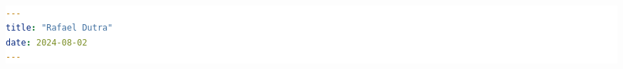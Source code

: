 ```yaml
---
title: "Rafael Dutra"
date: 2024-08-02
---
```



[Porto Alegre/RS]: https://goo.gl/maps/La8zQp6nXjp
[Estrela/RS]: https://goo.gl/maps/sc9imtp8a9MdfsvdA
[Lajeado/RS]: https://goo.gl/maps/v4raGXHNeUPDaN5v7
[Bento Gonçalves/RS]: https://goo.gl/maps/y6UcL7N7KydkEWWW6
[Florianópolis/SC]: https://goo.gl/maps/wrQwbZmX98utWZDG6
[São Paulo/SP]: https://goo.gl/maps/Qbv7z4FcRvaD2GcG6


[Sicredi]: http://www.sicredi.com.br
[Jive Software]: https://jivesoftware.com
[Stefanini | IT Solutions and IT Staffing]: https://stefanini.com
[Crossover]: https://crossover.com
[PoaTek IT Consulting]: http://poatek.com
[Aurea Company]: https://www.aurea.com
[AGCO (Agriculture Corporation)]: http://www.agcocorp.com
[DBServer]: https://dbserver.com.br
[AWS]: https://aws.amazon.com
[Zenvia]: https://www.zenvia.com/


[PHP]: https://secure.php.net
[Laravel]: https://laravel.com
[Python]: https://python.org
[Ruby]: https://ruby.org
[Bash]: https://www.gnu.org/software/bash/


[Ansible]: https://www.ansible.com/
[Puppet]: https://puppet.com
[Cloud-init]: https://cloudinit.readthedocs.io
[Packer]: https://packer.io
[Terraform]: https://terraform.io
[Gitlab]: https://gitlab.com
[Consul]: https://consul.io
[Vault]: https://vaultproject.io
[Docker]: https://www.docker.com
[Docker Compose]: https://www.docker.com
[Terraform]: https://terraform.io
[Puppet]: https://puppet.com
[Git]: https://git-scm.com
[Rundeck]: http://rundeck.org
[Bitbucket]: https://bitbucket.org
[Jenkins]: https://jenkins.io
[Datadog]: https://www.datadoghq.com/
[Flapjack]: http://flapjack.io/
[Bamboo]: https://www.atlassian.com/software/bamboo
[Elasticsearch, Logstash, Grafana]: https://www.elastic.co
[Telegraf and InfluxDB]: https://www.influxdata.com
[VirtualBox]: https://www.virtualbox.org
[Vagrant]: https://www.vagrantup.com
[Preseed]: https://en.wikipedia.org/wiki/Preseed
[Gradle]: https://gradle.org
[Apache Maven]: https://maven.apache.org
[Ubuntu Server]: https://www.ubuntu.com/download/server
[Linux]: https://www.linux.org/
[Kubernetes]: https://kubernetes.io


[Relational Database Service (RDS)]: https://aws.amazon.com/rds
[Elastic Cloud Computing (EC2)]: https://aws.amazon.com/ec2
[Elastic Block Storage (EBS)]: https://aws.amazon.com/ebs
[Relational Database Service (RDS)]: https://aws.amazon.com/rds
[CloudFormation]: https://aws.amazon.com/cloudformation/
[Lambda]: https://aws.amazon.com/lambda
[CodeCommit]: https://aws.amazon.com/codecommit
[CodePipeline]: https://aws.amazon.com/codepipeline


[CI/CD]: https://en.wikipedia.org/wiki/Continuous_integration
[Continuous Integration e Continuous Delivery/Deployment]: https://en.wikipedia.org/wiki/Continuous_integration
[Continuous Integration]: https://en.wikipedia.org/wiki/Continuous_integration
[GNU/Linux]: https://www.gnu.org/gnu/linux-and-gnu.en.html
[Infra as Code]: https://en.wikipedia.org/wiki/Infrastructure_as_Code
[Infraestrutura como código]: https://aws.amazon.com/pt/what-is/iac/


[Criado módulo para Terraform para gerenciar registros do AWS Route 53 (DNS)]: https://github.com/raffaeldutra/terraform-module-route53-records
[Criado módulo para Terraform para gerenciar zonas da AWS Route 53 (DNS)]: https://github.com/raffaeldutra/terraform-module-route53-zones


[Docker Crash Course for busy DevOps and Developers]: https://drive.google.com/file/d/1rmWzJta6l7Z-zEWbnsrQAN0IbY970-Iu/view?usp=sharing
[DevOps Foundation]: https://drive.google.com/file/d/1pT1BJ8Se-tNH_C7iBYw059zeZLlxyVUN/view?usp=sharing
[AWS na prática]: https://drive.google.com/file/d/1kYihTKGhoXJQCLYxeCuaZj4i-FF7krQF/view?usp=sharing
[Puppet Fundamentals]: https://drive.google.com/file/d/0B51KxqHg_vABa1ZOWmZVX1loMjA/view?usp=sharing
[AWS System Operator]: https://drive.google.com/file/d/1SHaT6IluGUvMgbPNzGjoahfLAxpTZNiO/view?usp=sharing
[Azure Serverless]: https://drive.google.com/file/d/1hNMeXkaBOo4H90J7tg076EgWPVHQQrrL/view?usp=sharing
[Azure Devops]: https://drive.google.com/file/d/1WXBQVRp-PZyq0tX-i8aMU0cPHnFhrcBl/view?usp=sharing
[Introdução ao Openshift]: https://drive.google.com/file/d/1AhISVZXYEGfHv6zJ1NN_yFKOpJtc9ZvF/view?usp=sharing
[Iniciando com Kubernetes na Nuvem]: https://drive.google.com/file/d/1JtacVLZcGonDUp3YaftztiFrMq61GFgP/view?usp=sharing


[3º CloudUp - Infraestrutura como código com Terraform]: https://docs.google.com/presentation/d/1AzBmnwwr6eU-pftN1NozsGuTHQm4YiIPs_IwpemEmHU/edit?usp=sharing
[2º FOSS Day Bento Gonçalves - Infraestrutura como código com Terraform]: https://docs.google.com/presentation/d/1wv802SW7prO4eNwOUAf6kC49SdJ2F04V31LHA4R3um4/edit?usp=sharing
[2º TcheLinux Lajeado - Introdução ao Docker]: https://docs.google.com/presentation/d/18EOq9hOQa7EaxNA8B9iWXEpPbnfERFvvenFQW7dJ1Kw/edit?usp=sharing


[2-tchelinux-photos]: https://goo.gl/photos/asMU6zYa43cSgk3B6
[1-fossday-bento-goncalves]: https://photos.app.goo.gl/Jx4vbuLk9G3GXm8h9


[1º FOSSDay Lajeado - Docker Workshop - Iniciante e Intermediário]: https://docs.google.com/presentation/d/1Cni-MyFmhhb74Xco1KA1pO-aqwFVMuu7bOKvkjg1dZ4/edit?usp=sharing
[1º FOSSDay Bento Gonçalves - Docker Workshop - Iniciante e Intermediário]: https://docs.google.com/presentation/d/1jBnlMO_hrv9ffRs6RQL08Z1zIPDs9OYAAU577D6RbNQ/edit?usp=sharing


[2018-1-1-fossday-lajeado]: https://photos.app.goo.gl/FWk2jyLJqQA9FnIv2
[2018-2-devops-days-porto-alegre]: https://photos.app.goo.gl/qcALHAakUKWiExr8A
[2018-1-google-onboard]: https://photos.app.goo.gl/5G582fzwfWN7s6FT9
[2017-2-the-developers-conference-devops]: https://photos.app.goo.gl/Zb8twfRP5FriYZjA2
[2017-1-2-tchelinux-lajeado]: https://photos.app.goo.gl/9Gq9lj3kG31GXsOf1
[2016-1-1-tchelinux-lajeado]: https://goo.gl/photos/LDU37mWwkTgLAGUb6
[2010-1-11-forum-internacional-de-software-livre]: https://photos.app.goo.gl/WHuBv3F67X4SBSl33
[2009-1-10-forum-internacional-de-software-livre]: https://photos.app.goo.gl/UynwCXXmAV6mDR8h8
[2008-1-9-forum-internacional-de-software-livre]: https://photos.app.goo.gl/TR3X05ZakoBJgdJL2

[2007-1-8-forum-internacional-de-software-livre]: https://photos.app.goo.gl/rY3smS8hdX1sSWXX2
[2006-1-7-forum-internacional-de-software-livre]: https://photos.app.goo.gl/NpqQjDqEZOVkeMKf1
[2019/2 - 2º FOSSDay Bento Gonçalves]: https://drive.google.com/open?id=1RkiGnd2QIJMwsTqyFYDRXoD195i_p3Jb
[2019/2 - 2º FOSSDay Lajeado]: https://drive.google.com/file/d/1TU2R1TsuKaJQ04NjGRkt1I7fJUKeFROZ/view?usp=sharing
[2018/2 - Conexão Kinghost]: https://drive.google.com/file/d/1CMyjAoVbSve6IIxZTkk4C37LcD7hjFV-/view?usp=sharing
[2018/2 - 1º FOSSDay Bento Gonçalves]: https://drive.google.com/file/d/1u22kvoPh3vgHwgW9n57i8F2FyrXXPZHF/view?usp=sharing
[2018/2 - DevOpsDay]: https://drive.google.com/file/d/1dgjyaPCFP9aVfYyFGGUndQKm-oRrJhMu/view?usp=sharing
[2018/1 - Google Onboard]: https://drive.google.com/file/d/1RGwZ10QQ7-DQuZz6t-mDRs09c9302lkj/view?usp=sharing
[2018/1 - 1º FOSS Day Lajeado]: https://drive.google.com/file/d/1cCh2VtTjxqU0JApey-68VaMeV5o9MmYH/view?usp=sharing
[2017/2 - The Developers Conference - DevOps]: https://drive.google.com/open?id=1Y1-Y814ZAfiMFRvh3koKPRZNLqbEQJTi
[2017/2 - The Developers Conference - Containers]: https://drive.google.com/open?id=14E-KturDexfAsZz-RQUYKPMOHI2Ny6ZO
[2017/2 - DevOpsDay]: https://drive.google.com/file/d/0B51KxqHg_vABTmJSX3hCalZnU2s/view?usp=sharing
[2010/2 - 5º Solisc - Congresso Catarinense de Software Livre]: https://drive.google.com/open?id=0B51KxqHg_vABaUpqWXlSbTdGVUk
[2010/1 - 11º Fórum Internacional de Software Livre (FISL)]: https://drive.google.com/open?id=0B51KxqHg_vABZk04NnZGcGRfQlU
[2009/1 - 10º Fórum Internacional de Software Livre (FISL)]: https://drive.google.com/open?id=0B51KxqHg_vABUmtHd29IYnN1Z1U
[2008/1 - 9º Fórum Internacional de Software Livre (FISL)]: https://drive.google.com/open?id=0B51KxqHg_vABeE51Y1NxZXI5MzQ
[2007/1 - 8º Fórum Internacional de Software Livre (FISL)]: https://drive.google.com/open?id=0B51KxqHg_vABOXVRQjFENS1WMW8